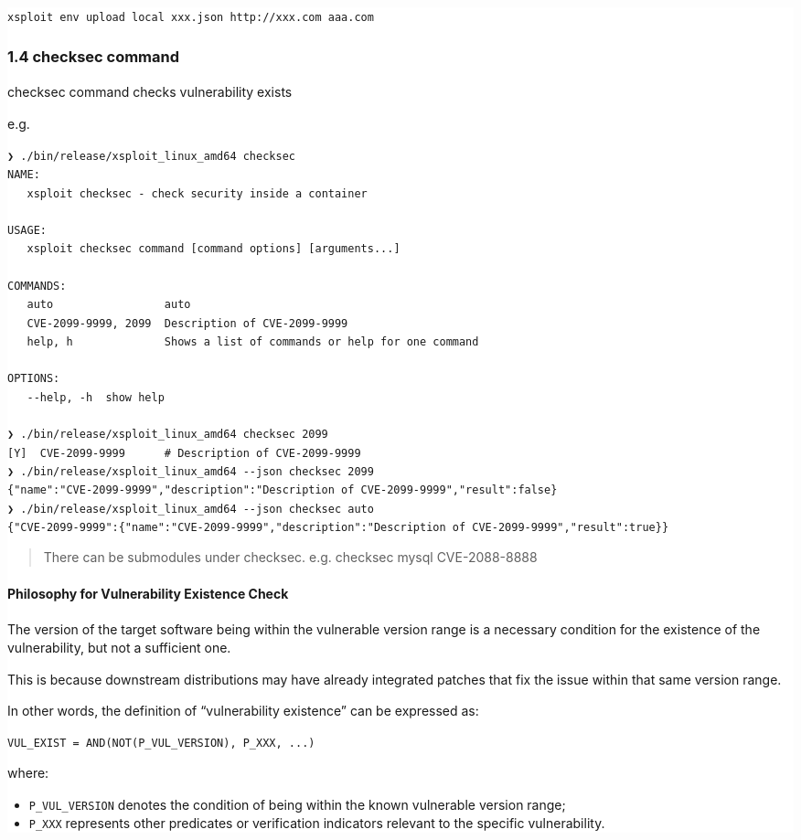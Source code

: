 ```
xsploit env upload local xxx.json http://xxx.com aaa.com
```

### 1.4 checksec command

checksec command checks vulnerability exists

e.g.

```
❯ ./bin/release/xsploit_linux_amd64 checksec     
NAME:
   xsploit checksec - check security inside a container

USAGE:
   xsploit checksec command [command options] [arguments...]

COMMANDS:
   auto                 auto
   CVE-2099-9999, 2099  Description of CVE-2099-9999
   help, h              Shows a list of commands or help for one command

OPTIONS:
   --help, -h  show help

❯ ./bin/release/xsploit_linux_amd64 checksec 2099
[Y]  CVE-2099-9999      # Description of CVE-2099-9999
❯ ./bin/release/xsploit_linux_amd64 --json checksec 2099
{"name":"CVE-2099-9999","description":"Description of CVE-2099-9999","result":false}
❯ ./bin/release/xsploit_linux_amd64 --json checksec auto
{"CVE-2099-9999":{"name":"CVE-2099-9999","description":"Description of CVE-2099-9999","result":true}}
```

> There can be submodules under checksec. e.g. checksec mysql CVE-2088-8888

#### Philosophy for Vulnerability Existence Check

The version of the target software being within the vulnerable version range is a necessary condition for the existence
of the vulnerability, but not a sufficient one.

This is because downstream distributions may have already integrated patches that fix the issue within that same version
range.

In other words, the definition of “vulnerability existence” can be expressed as:

`VUL_EXIST = AND(NOT(P_VUL_VERSION), P_XXX, ...)`

where:

* `P_VUL_VERSION` denotes the condition of being within the known vulnerable version range;
* `P_XXX` represents other predicates or verification indicators relevant to the specific vulnerability.
